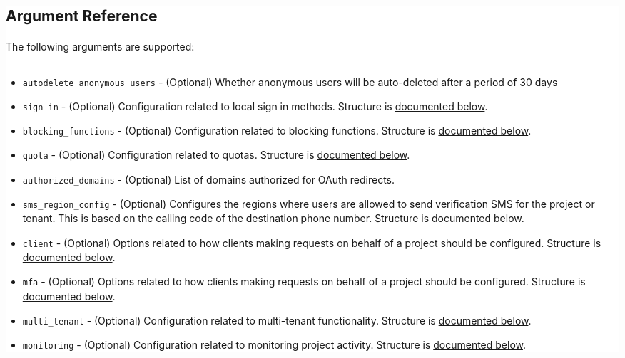 ## Argument Reference

The following arguments are supported:



- - -


* `autodelete_anonymous_users` -
  (Optional)
  Whether anonymous users will be auto-deleted after a period of 30 days

* `sign_in` -
  (Optional)
  Configuration related to local sign in methods.
  Structure is [documented below](#nested_sign_in).

* `blocking_functions` -
  (Optional)
  Configuration related to blocking functions.
  Structure is [documented below](#nested_blocking_functions).

* `quota` -
  (Optional)
  Configuration related to quotas.
  Structure is [documented below](#nested_quota).

* `authorized_domains` -
  (Optional)
  List of domains authorized for OAuth redirects.

* `sms_region_config` -
  (Optional)
  Configures the regions where users are allowed to send verification SMS for the project or tenant. This is based on the calling code of the destination phone number.
  Structure is [documented below](#nested_sms_region_config).

* `client` -
  (Optional)
  Options related to how clients making requests on behalf of a project should be configured.
  Structure is [documented below](#nested_client).

* `mfa` -
  (Optional)
  Options related to how clients making requests on behalf of a project should be configured.
  Structure is [documented below](#nested_mfa).

* `multi_tenant` -
  (Optional)
  Configuration related to multi-tenant functionality.
  Structure is [documented below](#nested_multi_tenant).

* `monitoring` -
  (Optional)
  Configuration related to monitoring project activity.
  Structure is [documented below](#nested_monitoring).
